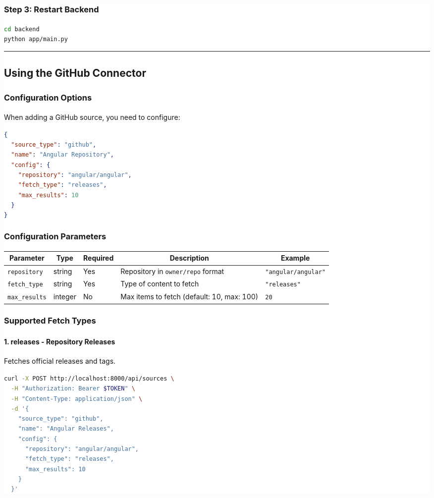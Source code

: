 ### Step 3: Restart Backend

```bash
cd backend
python app/main.py
```

---

## Using the GitHub Connector

### Configuration Options

When adding a GitHub source, you need to configure:

```json
{
  "source_type": "github",
  "name": "Angular Repository",
  "config": {
    "repository": "angular/angular",
    "fetch_type": "releases",
    "max_results": 10
  }
}
```

### Configuration Parameters

| Parameter | Type | Required | Description | Example |
|-----------|------|----------|-------------|---------|
| `repository` | string | Yes | Repository in `owner/repo` format | `"angular/angular"` |
| `fetch_type` | string | Yes | Type of content to fetch | `"releases"` |
| `max_results` | integer | No | Max items to fetch (default: 10, max: 100) | `20` |

### Supported Fetch Types

#### 1. **releases** - Repository Releases

Fetches official releases and tags.

```bash
curl -X POST http://localhost:8000/api/sources \
  -H "Authorization: Bearer $TOKEN" \
  -H "Content-Type: application/json" \
  -d '{
    "source_type": "github",
    "name": "Angular Releases",
    "config": {
      "repository": "angular/angular",
      "fetch_type": "releases",
      "max_results": 10
    }
  }'
```
